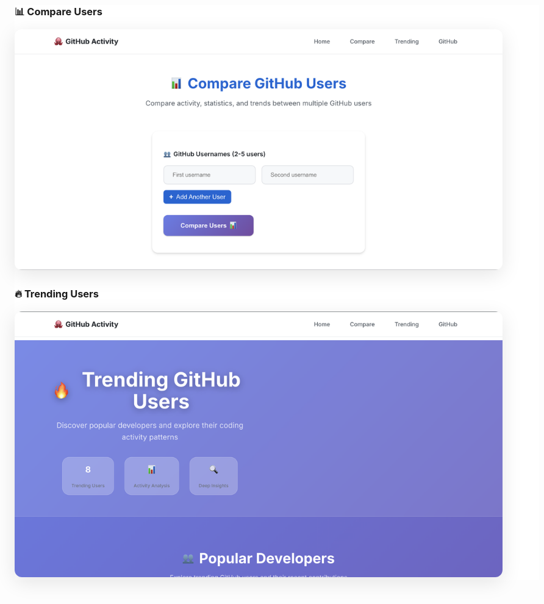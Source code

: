 ### 📊 Compare Users
<img src="sources/image-compare.png" alt="Compare Users" width="800" style="border-radius: 12px; box-shadow: 0 8px 32px rgba(0, 0, 0, 0.1);">

### 🔥 Trending Users
<img src="sources/image-trending.png" alt="Trending Users" width="800" style="border-radius: 12px; box-shadow: 0 8px 32px rgba(0, 0, 0, 0.1);">
